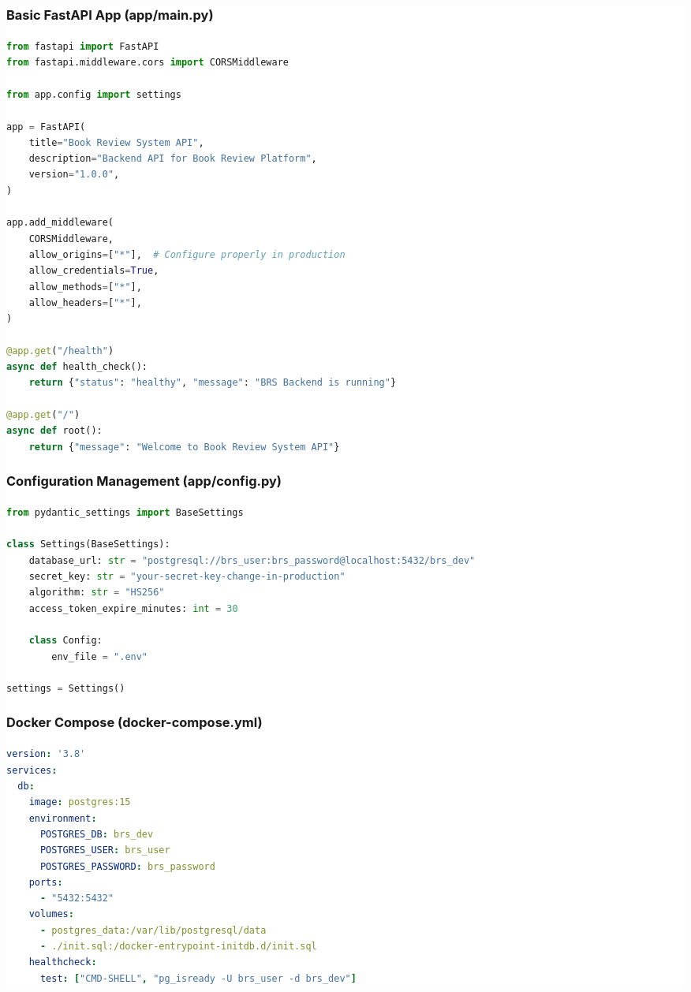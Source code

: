 ### Basic FastAPI App (app/main.py)
```python
from fastapi import FastAPI
from fastapi.middleware.cors import CORSMiddleware

from app.config import settings

app = FastAPI(
    title="Book Review System API",
    description="Backend API for Book Review Platform",
    version="1.0.0",
)

app.add_middleware(
    CORSMiddleware,
    allow_origins=["*"],  # Configure properly in production
    allow_credentials=True,
    allow_methods=["*"],
    allow_headers=["*"],
)

@app.get("/health")
async def health_check():
    return {"status": "healthy", "message": "BRS Backend is running"}

@app.get("/")
async def root():
    return {"message": "Welcome to Book Review System API"}
```

### Configuration Management (app/config.py)
```python
from pydantic_settings import BaseSettings

class Settings(BaseSettings):
    database_url: str = "postgresql://brs_user:brs_password@localhost:5432/brs_dev"
    secret_key: str = "your-secret-key-change-in-production"
    algorithm: str = "HS256"
    access_token_expire_minutes: int = 30
    
    class Config:
        env_file = ".env"

settings = Settings()
```

### Docker Compose (docker-compose.yml)
```yaml
version: '3.8'
services:
  db:
    image: postgres:15
    environment:
      POSTGRES_DB: brs_dev
      POSTGRES_USER: brs_user
      POSTGRES_PASSWORD: brs_password
    ports:
      - "5432:5432"
    volumes:
      - postgres_data:/var/lib/postgresql/data
      - ./init.sql:/docker-entrypoint-initdb.d/init.sql
    healthcheck:
      test: ["CMD-SHELL", "pg_isready -U brs_user -d brs_dev"]
```